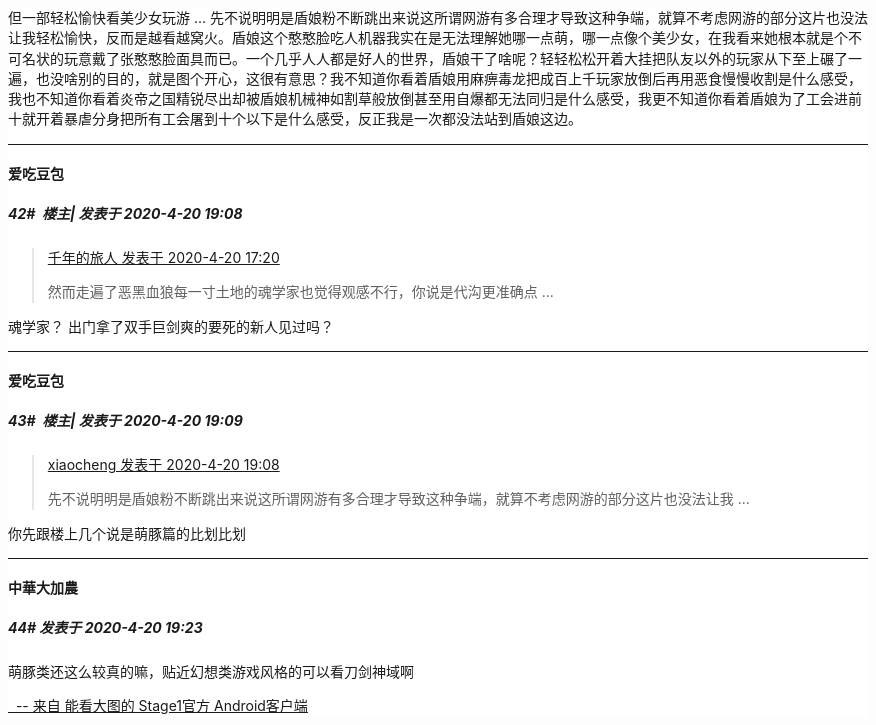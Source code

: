 
但一部轻松愉快看美少女玩游 ...</blockquote>
先不说明明是盾娘粉不断跳出来说这所谓网游有多合理才导致这种争端，就算不考虑网游的部分这片也没法让我轻松愉快，反而是越看越窝火。盾娘这个憨憨脸吃人机器我实在是无法理解她哪一点萌，哪一点像个美少女，在我看来她根本就是个不可名状的玩意戴了张憨憨脸面具而已。一个几乎人人都是好人的世界，盾娘干了啥呢？轻轻松松开着大挂把队友以外的玩家从下至上碾了一遍，也没啥别的目的，就是图个开心，这很有意思？我不知道你看着盾娘用麻痹毒龙把成百上千玩家放倒后再用恶食慢慢收割是什么感受，我也不知道你看着炎帝之国精锐尽出却被盾娘机械神如割草般放倒甚至用自爆都无法同归是什么感受，我更不知道你看着盾娘为了工会进前十就开着暴虐分身把所有工会屠到十个以下是什么感受，反正我是一次都没法站到盾娘这边。







*****

####  爱吃豆包  
##### 42#         楼主| 发表于 2020-4-20 19:08



<blockquote><a href="httphttps://bbs.saraba1st.com/2b/forum.php?mod=redirect&amp;goto=findpost&amp;pid=47145432&amp;ptid=1925174" target="_blank">千年的旅人 发表于 2020-4-20 17:20</a>

然而走遍了恶黑血狼每一寸土地的魂学家也觉得观感不行，你说是代沟更准确点 ...</blockquote>
魂学家？ 出门拿了双手巨剑爽的要死的新人见过吗？







*****

####  爱吃豆包  
##### 43#         楼主| 发表于 2020-4-20 19:09



<blockquote><a href="httphttps://bbs.saraba1st.com/2b/forum.php?mod=redirect&amp;goto=findpost&amp;pid=47146641&amp;ptid=1925174" target="_blank">xiaocheng 发表于 2020-4-20 19:08</a>

先不说明明是盾娘粉不断跳出来说这所谓网游有多合理才导致这种争端，就算不考虑网游的部分这片也没法让我 ...</blockquote>
你先跟楼上几个说是萌豚篇的比划比划







*****

####  中華大加農  
##### 44#       发表于 2020-4-20 19:23




萌豚类还这么较真的嘛，贴近幻想类游戏风格的可以看刀剑神域啊

[  -- 来自 能看大图的 Stage1官方 Android客户端](https://www.coolapk.com/apk/140634)






